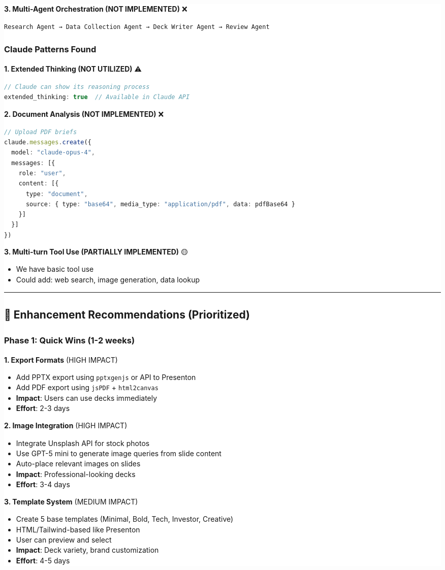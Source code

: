 **3. Multi-Agent Orchestration (NOT IMPLEMENTED)** ❌
```
Research Agent → Data Collection Agent → Deck Writer Agent → Review Agent
```

### Claude Patterns Found

**1. Extended Thinking (NOT UTILIZED)** ⚠️
```typescript
// Claude can show its reasoning process
extended_thinking: true  // Available in Claude API
```

**2. Document Analysis (NOT IMPLEMENTED)** ❌
```typescript
// Upload PDF briefs
claude.messages.create({
  model: "claude-opus-4",
  messages: [{
    role: "user",
    content: [{
      type: "document",
      source: { type: "base64", media_type: "application/pdf", data: pdfBase64 }
    }]
  }]
})
```

**3. Multi-turn Tool Use (PARTIALLY IMPLEMENTED)** 🟡
- We have basic tool use
- Could add: web search, image generation, data lookup

---

## 🚀 Enhancement Recommendations (Prioritized)

### Phase 1: Quick Wins (1-2 weeks)

**1. Export Formats** (HIGH IMPACT)
- Add PPTX export using `pptxgenjs` or API to Presenton
- Add PDF export using `jsPDF` + `html2canvas`
- **Impact**: Users can use decks immediately
- **Effort**: 2-3 days

**2. Image Integration** (HIGH IMPACT)
- Integrate Unsplash API for stock photos
- Use GPT-5 mini to generate image queries from slide content
- Auto-place relevant images on slides
- **Impact**: Professional-looking decks
- **Effort**: 3-4 days

**3. Template System** (MEDIUM IMPACT)
- Create 5 base templates (Minimal, Bold, Tech, Investor, Creative)
- HTML/Tailwind-based like Presenton
- User can preview and select
- **Impact**: Deck variety, brand customization
- **Effort**: 4-5 days
